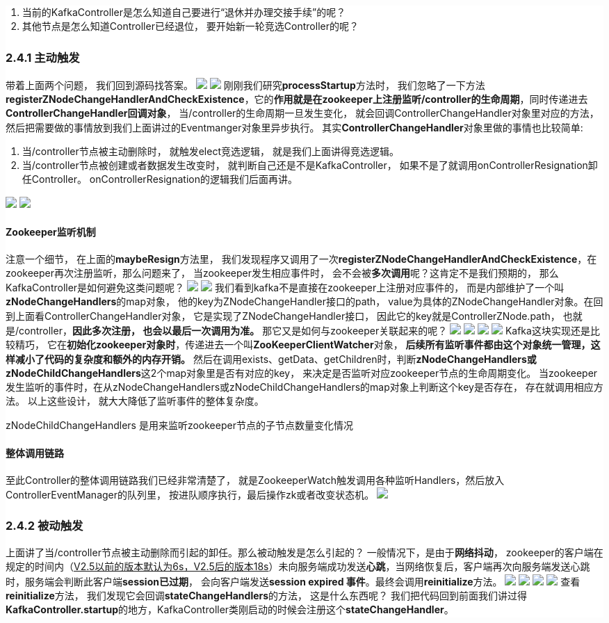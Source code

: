 1. 当前的KafkaController是怎么知道自己要进行“退休并办理交接手续”的呢？
1. 其他节点是怎么知道Controller已经退位， 要开始新一轮竞选Controller的呢？
### **2.4.1 主动触发**
带着上面两个问题， 我们回到源码找答案。
![](https://img.alicdn.com/imgextra/i2/O1CN01SgQXRg1ebfTNIveDz_!!6000000003890-2-tps-1322-202.png)
![](https://img.alicdn.com/imgextra/i1/O1CN01prPy4o1GVD6sR4wzf_!!6000000000627-2-tps-1500-304.png)
刚刚我们研究**processStartup**方法时， 我们忽略了一下方法 **registerZNodeChangeHandlerAndCheckExistence**，它的**作用就是在zookeeper上注册监听/controller的生命周期**，同时传递进去**ControllerChangeHandler回调对象**， 当/controller的生命周期一旦发生变化， 就会回调ControllerChangeHandler对象里对应的方法，然后把需要做的事情放到我们上面讲过的Eventmanger对象里异步执行。
其实**ControllerChangeHandler**对象里做的事情也比较简单:

1. 当/controller节点被主动删除时， 就触发elect竞选逻辑， 就是我们上面讲得竞选逻辑。
1. 当/controller节点被创建或者数据发生改变时， 就判断自己还是不是KafkaController， 如果不是了就调用onControllerResignation卸任Controller。 onControllerResignation的逻辑我们后面再讲。

![](https://img.alicdn.com/imgextra/i3/O1CN01pM1E901NrNajNO3uR_!!6000000001623-2-tps-880-132.png)
![](https://img.alicdn.com/imgextra/i2/O1CN017sdDrk1rrmPSryAdY_!!6000000005685-2-tps-1324-352.png)
#### **Zookeeper监听机制**
注意一个细节， 在上面的**maybeResign**方法里， 我们发现程序又调用了一次**registerZNodeChangeHandlerAndCheckExistence**，在zookeeper再次注册监听，那么问题来了， 当zookeeper发生相应事件时， 会不会被**多次调用**呢？这肯定不是我们预期的， 那么KafkaController是如何避免这类问题呢？
![](https://img.alicdn.com/imgextra/i3/O1CN01zzKJYC1wPuO8yNVBq_!!6000000006301-2-tps-638-280.png)
![](https://img.alicdn.com/imgextra/i1/O1CN01OCO21c1O8KFDAQ90b_!!6000000001660-2-tps-1338-146.png)
我们看到kafka不是直接在zookeeper上注册对应事件的， 而是内部维护了一个叫**zNodeChangeHandlers**的map对象， 他的key为ZNodeChangeHandler接口的path， value为具体的ZNodeChangeHandler对象。在回到上面看ControllerChangeHandler对象， 它是实现了ZNodeChangeHandler接口， 因此它的key就是ControllerZNode.path， 也就是/controller，**因此多次注册， 也会以最后一次调用为准。**
那它又是如何与zookeeper关联起来的呢？
![](https://img.alicdn.com/imgextra/i1/O1CN01XoCxuQ27ardMlbSyz_!!6000000007814-2-tps-1500-877.png)
![](https://img.alicdn.com/imgextra/i3/O1CN01f5Bq7C1aGoyjZ3uP1_!!6000000003303-2-tps-1500-79.png)
![](https://img.alicdn.com/imgextra/i2/O1CN01rtul6Y1rHb7XCMkzu_!!6000000005606-2-tps-1500-472.png)
![](https://img.alicdn.com/imgextra/i3/O1CN01PxbvjF1YYZ5t4sABm_!!6000000003071-2-tps-1500-135.png)
Kafka这块实现还是比较精巧， 它在**初始化zookeeper对象时**，传递进去一个叫**ZooKeeperClientWatcher**对象， **后续所有监听事件都由这个对象统一管理，这样减小了代码的复杂度和额外的内存开销。**
然后在调用exists、getData、getChildren时，判断**zNodeChangeHandlers或zNodeChildChangeHandlers**这2个map对象里是否有对应的key， 来决定是否监听对应zookeeper节点的生命周期变化。
当zookeeper发生监听的事件时，在从zNodeChangeHandlers或zNodeChildChangeHandlers的map对象上判断这个key是否存在， 存在就调用相应方法。
以上这些设计， 就大大降低了监听事件的整体复杂度。

zNodeChildChangeHandlers 是用来监听zookeeper节点的子节点数量变化情况

#### **整体调用链路**
至此Controller的整体调用链路我们已经非常清楚了， 就是ZookeeperWatch触发调用各种监听Handlers，然后放入ControllerEventManager的队列里， 按进队顺序执行，最后操作zk或者改变状态机。
![](https://img.alicdn.com/imgextra/i3/O1CN01qRsiOS1fqc0oEghPu_!!6000000004058-2-tps-1500-1377.png)
### **2.4.2 被动触发**
上面讲了当/controller节点被主动删除而引起的卸任。那么被动触发是怎么引起的？
一般情况下，是由于**网络抖动**， zookeeper的客户端在规定的时间内（[V2.5以前的版本默认为6s，V2.5后的版本18s](https://cwiki.apache.org/confluence/display/KAFKA/KIP-537%3A+Increase+default+zookeeper+session+timeout)）未向服务端成功发送**心跳**，当网络恢复后，客户端再次向服务端发送心跳时，服务端会判断此客户端**session已过期**， 会向客户端发送**session expired 事件**。最终会调用**reinitialize**方法。
![](https://img.alicdn.com/imgextra/i3/O1CN01N6kCdF1FbKn7AHmd7_!!6000000000505-2-tps-1150-610.png)
![](https://img.alicdn.com/imgextra/i1/O1CN01OKN9WQ1GiwzStFaPL_!!6000000000657-2-tps-1188-252.png)
![](https://img.alicdn.com/imgextra/i3/O1CN01hG8P3a1brkWzvGTik_!!6000000003519-2-tps-1500-959.png)
![](https://img.alicdn.com/imgextra/i3/O1CN01g9jx3j1oTYcL6ClhQ_!!6000000005226-2-tps-1500-564.png)
查看**reinitialize**方法， 我们发现它会回调**stateChangeHandlers**的方法， 这是什么东西呢？
我们把代码回到前面我们讲过得**KafkaController.startup**的地方，KafkaController类刚启动的时候会注册这个**stateChangeHandler**。